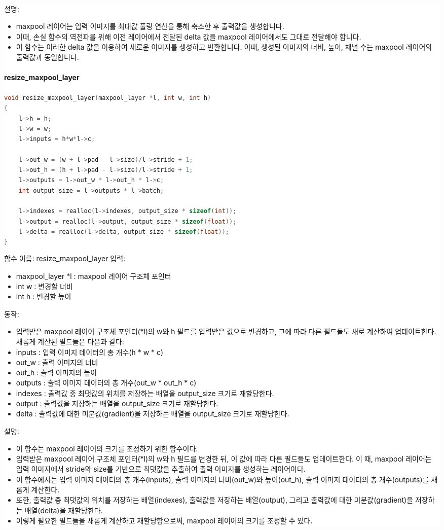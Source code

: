 설명:&#x20;

* maxpool 레이어는 입력 이미지를 최대값 풀링 연산을 통해 축소한 후 출력값을 생성합니다.&#x20;
* 이때, 손실 함수의 역전파를 위해 이전 레이어에서 전달된 delta 값을 maxpool 레이어에서도 그대로 전달해야 합니다.&#x20;
* 이 함수는 이러한 delta 값을 이용하여 새로운 이미지를 생성하고 반환합니다. 이때, 생성된 이미지의 너비, 높이, 채널 수는 maxpool 레이어의 출력값과 동일합니다.



#### resize\_maxpool\_layer

```c
void resize_maxpool_layer(maxpool_layer *l, int w, int h)
{
    l->h = h;
    l->w = w;
    l->inputs = h*w*l->c;

    l->out_w = (w + l->pad - l->size)/l->stride + 1;
    l->out_h = (h + l->pad - l->size)/l->stride + 1;
    l->outputs = l->out_w * l->out_h * l->c;
    int output_size = l->outputs * l->batch;

    l->indexes = realloc(l->indexes, output_size * sizeof(int));
    l->output = realloc(l->output, output_size * sizeof(float));
    l->delta = realloc(l->delta, output_size * sizeof(float));
}
```

함수 이름: resize\_maxpool\_layer 입력:

* maxpool\_layer \*l : maxpool 레이어 구조체 포인터
* int w : 변경할 너비
* int h : 변경할 높이

동작:&#x20;

* 입력받은 maxpool 레이어 구조체 포인터(\*l)의 w와 h 필드를 입력받은 값으로 변경하고, 그에 따라 다른 필드들도 새로 계산하여 업데이트한다. 새롭게 계산된 필드들은 다음과 같다:
* inputs : 입력 이미지 데이터의 총 개수(h \* w \* c)
* out\_w : 출력 이미지의 너비
* out\_h : 출력 이미지의 높이
* outputs : 출력 이미지 데이터의 총 개수(out\_w \* out\_h \* c)
* indexes : 출력값 중 최댓값의 위치를 저장하는 배열을 output\_size 크기로 재할당한다.
* output : 출력값을 저장하는 배열을 output\_size 크기로 재할당한다.
* delta : 출력값에 대한 미분값(gradient)을 저장하는 배열을 output\_size 크기로 재할당한다.

설명:&#x20;

* 이 함수는 maxpool 레이어의 크기를 조정하기 위한 함수이다.&#x20;
* 입력받은 maxpool 레이어 구조체 포인터(\*l)의 w와 h 필드를 변경한 뒤, 이 값에 따라 다른 필드들도 업데이트한다. 이 때, maxpool 레이어는 입력 이미지에서 stride와 size를 기반으로 최댓값을 추출하여 출력 이미지를 생성하는 레이어이다.&#x20;
* 이 함수에서는 입력 이미지 데이터의 총 개수(inputs), 출력 이미지의 너비(out\_w)와 높이(out\_h), 출력 이미지 데이터의 총 개수(outputs)를 새롭게 계산한다.&#x20;
* 또한, 출력값 중 최댓값의 위치를 저장하는 배열(indexes), 출력값을 저장하는 배열(output), 그리고 출력값에 대한 미분값(gradient)을 저장하는 배열(delta)을 재할당한다.&#x20;
* 이렇게 필요한 필드들을 새롭게 계산하고 재할당함으로써, maxpool 레이어의 크기를 조정할 수 있다.
